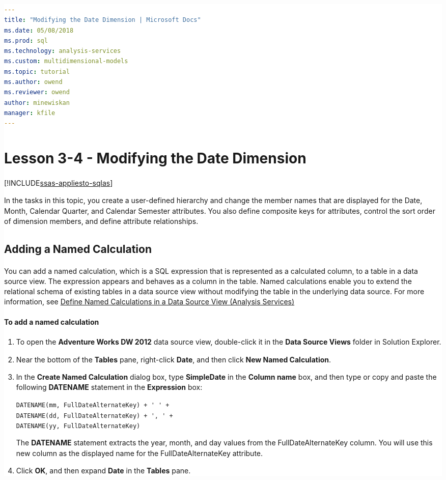 ```yaml
---
title: "Modifying the Date Dimension | Microsoft Docs"
ms.date: 05/08/2018
ms.prod: sql
ms.technology: analysis-services
ms.custom: multidimensional-models
ms.topic: tutorial
ms.author: owend
ms.reviewer: owend
author: minewiskan
manager: kfile
---
```

# Lesson 3-4 - Modifying the Date Dimension
[!INCLUDE[ssas-appliesto-sqlas](../includes/ssas-appliesto-sqlas.md)]

In the tasks in this topic, you create a user-defined hierarchy and change the member names that are displayed for the Date, Month, Calendar Quarter, and Calendar Semester attributes. You also define composite keys for attributes, control the sort order of dimension members, and define attribute relationships.  
  
## Adding a Named Calculation  
You can add a named calculation, which is a SQL expression that is represented as a calculated column, to a table in a data source view. The expression appears and behaves as a column in the table. Named calculations enable you to extend the relational schema of existing tables in a data source view without modifying the table in the underlying data source. For more information, see [Define Named Calculations in a Data Source View &#40;Analysis Services&#41;](../analysis-services/multidimensional-models/define-named-calculations-in-a-data-source-view-analysis-services.md)  
  
#### To add a named calculation  
  
1.  To open the **Adventure Works DW 2012** data source view, double-click it in the **Data Source Views** folder in Solution Explorer.  
  
2.  Near the bottom of the **Tables** pane, right-click **Date**, and then click **New Named Calculation**.  
  
3.  In the **Create Named Calculation** dialog box, type **SimpleDate** in the **Column name** box, and then type or copy and paste the following **DATENAME** statement in the **Expression** box:  
  
    ```  
    DATENAME(mm, FullDateAlternateKey) + ' ' +  
    DATENAME(dd, FullDateAlternateKey) + ', ' +  
    DATENAME(yy, FullDateAlternateKey)  
    ```  
  
    The **DATENAME** statement extracts the year, month, and day values from the FullDateAlternateKey column. You will use this new column as the displayed name for the FullDateAlternateKey attribute.  
  
4.  Click **OK**, and then expand **Date** in the **Tables** pane.  
  